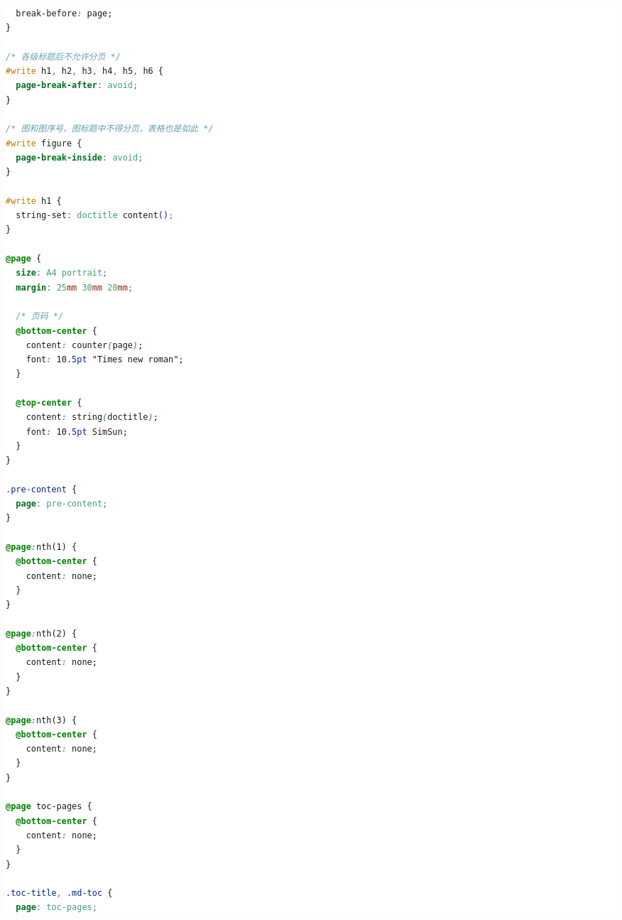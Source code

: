 ```css
  break-before: page;
}

/* 各级标题后不允许分页 */
#write h1, h2, h3, h4, h5, h6 {
  page-break-after: avoid;
}

/* 图和图序号、图标题中不得分页，表格也是如此 */
#write figure {
  page-break-inside: avoid;
}

#write h1 {
  string-set: doctitle content();
}

@page {
  size: A4 portrait;
  margin: 25mm 30mm 20mm;

  /* 页码 */
  @bottom-center {
    content: counter(page);
    font: 10.5pt "Times new roman";
  }

  @top-center {
    content: string(doctitle);
    font: 10.5pt SimSun;
  }
}

.pre-content {
  page: pre-content;
}

@page:nth(1) {
  @bottom-center {
    content: none;
  }
}

@page:nth(2) {
  @bottom-center {
    content: none;
  }
}

@page:nth(3) {
  @bottom-center {
    content: none;
  }
}

@page toc-pages {
  @bottom-center {
    content: none;
  }
}

.toc-title, .md-toc {
  page: toc-pages;
```
